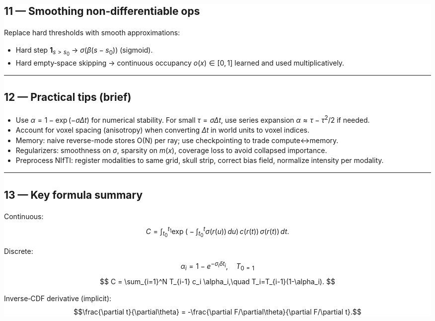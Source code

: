 
## 11 — Smoothing non‑differentiable ops

Replace hard thresholds with smooth approximations:
- Hard step $\mathbf{1}_{s>s_0}$ → $\sigma\big(\beta(s-s_0)\big)$ (sigmoid).
- Hard empty‑space skipping → continuous occupancy $o(x)\in[0,1]$ learned and used multiplicatively.

---

## 12 — Practical tips (brief)

- Use $\alpha = 1 - \exp(-\sigma\Delta t)$ for numerical stability. For small $\tau=\sigma\Delta t$, use series expansion $\alpha\approx \tau - \tau^2/2$ if needed.
- Account for voxel spacing (anisotropy) when converting $\Delta t$ in world units to voxel indices.
- Memory: naive reverse-mode stores O(N) per ray; use checkpointing to trade compute↔memory.
- Regularizers: smoothness on $\sigma$, sparsity on $m(x)$, coverage loss to avoid collapsed importance.
- Preprocess NIfTI: register modalities to same grid, skull strip, correct bias field, normalize intensity per modality.

---

## 13 — Key formula summary

Continuous:
$$C=\int_{t_0}^{t_1}\exp\!\Big(-\int_{t_0}^{t}\sigma(r(u))\,du\Big)\,c(r(t))\,\sigma(r(t))\,dt.$$

Discrete:
$$
\alpha_i = 1-e^{-\sigma_i \delta t_i},\quad T_{0=1}
$$
$$
C = \sum_{i=1}^N T_{i-1} c_i \alpha_i,\quad T_i=T_{i-1}(1-\alpha_i).
$$

Inverse‑CDF derivative (implicit):
$$\frac{\partial t}{\partial\theta} = -\frac{\partial F/\partial\theta}{\partial F/\partial t}.$$